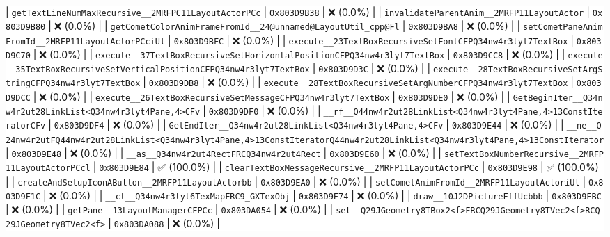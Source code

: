 | `getTextLineNumMaxRecursive__2MRFPC11LayoutActorPCc` | `0x803D9B38` | :x: (0.0%) |
| `invalidateParentAnim__2MRFP11LayoutActor` | `0x803D9B80` | :x: (0.0%) |
| `getCometColorAnimFrameFromId__24@unnamed@LayoutUtil_cpp@Fl` | `0x803D9BA8` | :x: (0.0%) |
| `setCometPaneAnimFromId__2MRFP11LayoutActorPCciUl` | `0x803D9BFC` | :x: (0.0%) |
| `execute__23TextBoxRecursiveSetFontCFPQ34nw4r3lyt7TextBox` | `0x803D9C70` | :x: (0.0%) |
| `execute__37TextBoxRecursiveSetHorizontalPositionCFPQ34nw4r3lyt7TextBox` | `0x803D9CC8` | :x: (0.0%) |
| `execute__35TextBoxRecursiveSetVerticalPositionCFPQ34nw4r3lyt7TextBox` | `0x803D9D3C` | :x: (0.0%) |
| `execute__28TextBoxRecursiveSetArgStringCFPQ34nw4r3lyt7TextBox` | `0x803D9DB8` | :x: (0.0%) |
| `execute__28TextBoxRecursiveSetArgNumberCFPQ34nw4r3lyt7TextBox` | `0x803D9DCC` | :x: (0.0%) |
| `execute__26TextBoxRecursiveSetMessageCFPQ34nw4r3lyt7TextBox` | `0x803D9DE0` | :x: (0.0%) |
| `GetBeginIter__Q34nw4r2ut28LinkList<Q34nw4r3lyt4Pane,4>CFv` | `0x803D9DF0` | :x: (0.0%) |
| `__rf__Q44nw4r2ut28LinkList<Q34nw4r3lyt4Pane,4>13ConstIteratorCFv` | `0x803D9DF4` | :x: (0.0%) |
| `GetEndIter__Q34nw4r2ut28LinkList<Q34nw4r3lyt4Pane,4>CFv` | `0x803D9E44` | :x: (0.0%) |
| `__ne__Q24nw4r2utFQ44nw4r2ut28LinkList<Q34nw4r3lyt4Pane,4>13ConstIteratorQ44nw4r2ut28LinkList<Q34nw4r3lyt4Pane,4>13ConstIterator` | `0x803D9E48` | :x: (0.0%) |
| `__as__Q34nw4r2ut4RectFRCQ34nw4r2ut4Rect` | `0x803D9E60` | :x: (0.0%) |
| `setTextBoxNumberRecursive__2MRFP11LayoutActorPCcl` | `0x803D9E84` | :white_check_mark: (100.0%) |
| `clearTextBoxMessageRecursive__2MRFP11LayoutActorPCc` | `0x803D9E98` | :white_check_mark: (100.0%) |
| `createAndSetupIconAButton__2MRFP11LayoutActorbb` | `0x803D9EA0` | :x: (0.0%) |
| `setCometAnimFromId__2MRFP11LayoutActoriUl` | `0x803D9F1C` | :x: (0.0%) |
| `__ct__Q34nw4r3lyt6TexMapFRC9_GXTexObj` | `0x803D9F74` | :x: (0.0%) |
| `draw__10J2DPictureFffUcbbb` | `0x803D9FBC` | :x: (0.0%) |
| `getPane__13LayoutManagerCFPCc` | `0x803DA054` | :x: (0.0%) |
| `set__Q29JGeometry8TBox2<f>FRCQ29JGeometry8TVec2<f>RCQ29JGeometry8TVec2<f>` | `0x803DA088` | :x: (0.0%) |